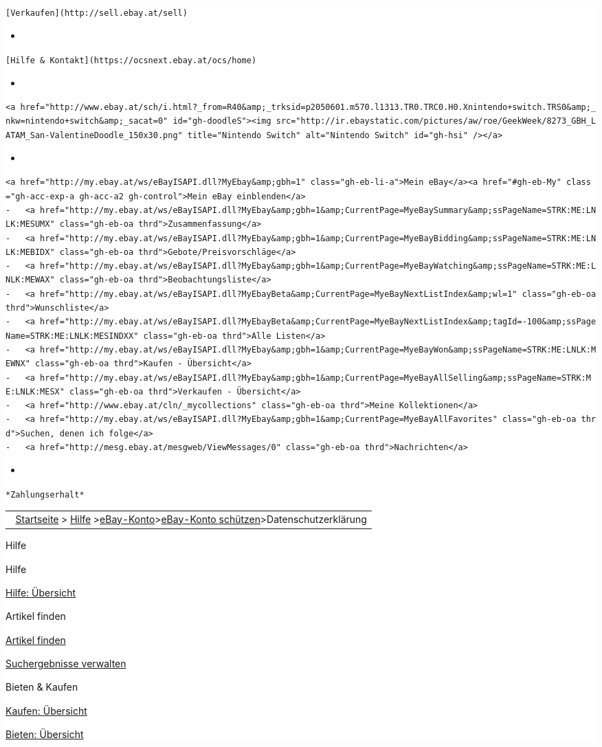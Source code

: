    [Verkaufen](http://sell.ebay.at/sell)
-   

    [Hilfe & Kontakt](https://ocsnext.ebay.at/ocs/home)
-   

    <a href="http://www.ebay.at/sch/i.html?_from=R40&amp;_trksid=p2050601.m570.l1313.TR0.TRC0.H0.Xnintendo+switch.TRS0&amp;_nkw=nintendo+switch&amp;_sacat=0" id="gh-doodleS"><img src="http://ir.ebaystatic.com/pictures/aw/roe/GeekWeek/8273_GBH_LATAM_San-ValentineDoodle_150x30.png" title="Nintendo Switch" alt="Nintendo Switch" id="gh-hsi" /></a>



-   

    <a href="http://my.ebay.at/ws/eBayISAPI.dll?MyEbay&amp;gbh=1" class="gh-eb-li-a">Mein eBay</a><a href="#gh-eb-My" class="gh-acc-exp-a gh-acc-a2 gh-control">Mein eBay einblenden</a>
    -   <a href="http://my.ebay.at/ws/eBayISAPI.dll?MyEbay&amp;gbh=1&amp;CurrentPage=MyeBaySummary&amp;ssPageName=STRK:ME:LNLK:MESUMX" class="gh-eb-oa thrd">Zusammenfassung</a>
    -   <a href="http://my.ebay.at/ws/eBayISAPI.dll?MyEbay&amp;gbh=1&amp;CurrentPage=MyeBayBidding&amp;ssPageName=STRK:ME:LNLK:MEBIDX" class="gh-eb-oa thrd">Gebote/Preisvorschläge</a>
    -   <a href="http://my.ebay.at/ws/eBayISAPI.dll?MyEbay&amp;gbh=1&amp;CurrentPage=MyeBayWatching&amp;ssPageName=STRK:ME:LNLK:MEWAX" class="gh-eb-oa thrd">Beobachtungsliste</a>
    -   <a href="http://my.ebay.at/ws/eBayISAPI.dll?MyEbayBeta&amp;CurrentPage=MyeBayNextListIndex&amp;wl=1" class="gh-eb-oa thrd">Wunschliste</a>
    -   <a href="http://my.ebay.at/ws/eBayISAPI.dll?MyEbayBeta&amp;CurrentPage=MyeBayNextListIndex&amp;tagId=-100&amp;ssPageName=STRK:ME:LNLK:MESINDXX" class="gh-eb-oa thrd">Alle Listen</a>
    -   <a href="http://my.ebay.at/ws/eBayISAPI.dll?MyEbay&amp;gbh=1&amp;CurrentPage=MyeBayWon&amp;ssPageName=STRK:ME:LNLK:MEWNX" class="gh-eb-oa thrd">Kaufen - Übersicht</a>
    -   <a href="http://my.ebay.at/ws/eBayISAPI.dll?MyEbay&amp;gbh=1&amp;CurrentPage=MyeBayAllSelling&amp;ssPageName=STRK:ME:LNLK:MESX" class="gh-eb-oa thrd">Verkaufen - Übersicht</a>
    -   <a href="http://www.ebay.at/cln/_mycollections" class="gh-eb-oa thrd">Meine Kollektionen</a>
    -   <a href="http://my.ebay.at/ws/eBayISAPI.dll?MyEbay&amp;gbh=1&amp;CurrentPage=MyeBayAllFavorites" class="gh-eb-oa thrd">Suchen, denen ich folge</a>
    -   <a href="http://mesg.ebay.at/mesgweb/ViewMessages/0" class="gh-eb-oa thrd">Nachrichten</a>

-   

    *Zahlungserhalt*

|                                                                                                                                                                                                                                                                                                                    |
|--------------------------------------------------------------------------------------------------------------------------------------------------------------------------------------------------------------------------------------------------------------------------------------------------------------------|
|   <span class="bc">[Startseite](http://www.ebay.at/index.html) &gt; [Hilfe](http://pages.ebay.at/help/index.html) &gt;[eBay-Konto](https://pages.ebay.at/help/account.html)&gt;[eBay-Konto schützen](https://pages.ebay.at/help/account/protecting.html)&gt;<span class="cPage">Datenschutzerklärung</span></span> |

Hilfe

Hilfe<span class="imgHelp"></span>

[Hilfe: Übersicht](https://pages.ebay.at/help/index.html)

<span class="img"></span>Artikel finden

[Artikel finden](https://pages.ebay.at/help/search/findingitems.html)

[Suchergebnisse verwalten](https://pages.ebay.at/help/search/managingresults.html)

<span class="img"></span>Bieten & Kaufen

[Kaufen: Übersicht](https://pages.ebay.at/help/buy/basics.html)

[Bieten: Übersicht](https://pages.ebay.at/help/buy/aboutbidding.html)
